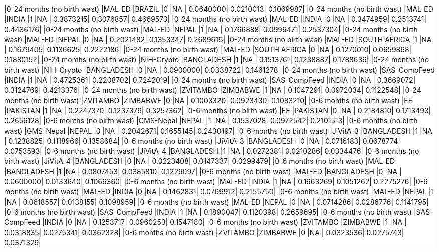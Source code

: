 |0-24 months (no birth wast) |MAL-ED       |BRAZIL       |0                  |NA             | 0.0640000| 0.0210013| 0.1069987|
|0-24 months (no birth wast) |MAL-ED       |INDIA        |1                  |NA             | 0.3873215| 0.3076857| 0.4669573|
|0-24 months (no birth wast) |MAL-ED       |INDIA        |0                  |NA             | 0.3474959| 0.2513741| 0.4436176|
|0-24 months (no birth wast) |MAL-ED       |NEPAL        |1                  |NA             | 0.1766888| 0.0996471| 0.2537304|
|0-24 months (no birth wast) |MAL-ED       |NEPAL        |0                  |NA             | 0.2021482| 0.1353347| 0.2689616|
|0-24 months (no birth wast) |MAL-ED       |SOUTH AFRICA |1                  |NA             | 0.1679405| 0.1136625| 0.2222186|
|0-24 months (no birth wast) |MAL-ED       |SOUTH AFRICA |0                  |NA             | 0.1270010| 0.0659868| 0.1880152|
|0-24 months (no birth wast) |NIH-Crypto   |BANGLADESH   |1                  |NA             | 0.1513761| 0.1238887| 0.1788636|
|0-24 months (no birth wast) |NIH-Crypto   |BANGLADESH   |0                  |NA             | 0.0900000| 0.0338722| 0.1461278|
|0-24 months (no birth wast) |SAS-CompFeed |INDIA        |1                  |NA             | 0.4725361| 0.2208702| 0.7242019|
|0-24 months (no birth wast) |SAS-CompFeed |INDIA        |0                  |NA             | 0.3669072| 0.3124769| 0.4213376|
|0-24 months (no birth wast) |ZVITAMBO     |ZIMBABWE     |1                  |NA             | 0.1047291| 0.0972034| 0.1122548|
|0-24 months (no birth wast) |ZVITAMBO     |ZIMBABWE     |0                  |NA             | 0.1003320| 0.0923430| 0.1083210|
|0-6 months (no birth wast)  |EE           |PAKISTAN     |1                  |NA             | 0.2247370| 0.1237379| 0.3257362|
|0-6 months (no birth wast)  |EE           |PAKISTAN     |0                  |NA             | 0.2184810| 0.1713493| 0.2656128|
|0-6 months (no birth wast)  |GMS-Nepal    |NEPAL        |1                  |NA             | 0.1537028| 0.0972542| 0.2101513|
|0-6 months (no birth wast)  |GMS-Nepal    |NEPAL        |0                  |NA             | 0.2042671| 0.1655145| 0.2430197|
|0-6 months (no birth wast)  |JiVitA-3     |BANGLADESH   |1                  |NA             | 0.1238825| 0.1118966| 0.1358684|
|0-6 months (no birth wast)  |JiVitA-3     |BANGLADESH   |0                  |NA             | 0.0716183| 0.0678774| 0.0753593|
|0-6 months (no birth wast)  |JiVitA-4     |BANGLADESH   |1                  |NA             | 0.0272381| 0.0210286| 0.0334476|
|0-6 months (no birth wast)  |JiVitA-4     |BANGLADESH   |0                  |NA             | 0.0223408| 0.0147337| 0.0299479|
|0-6 months (no birth wast)  |MAL-ED       |BANGLADESH   |1                  |NA             | 0.0807453| 0.0385810| 0.1229097|
|0-6 months (no birth wast)  |MAL-ED       |BANGLADESH   |0                  |NA             | 0.0600000| 0.0133640| 0.1066360|
|0-6 months (no birth wast)  |MAL-ED       |INDIA        |1                  |NA             | 0.1663269| 0.1051262| 0.2275276|
|0-6 months (no birth wast)  |MAL-ED       |INDIA        |0                  |NA             | 0.1462831| 0.0769912| 0.2155750|
|0-6 months (no birth wast)  |MAL-ED       |NEPAL        |1                  |NA             | 0.0618557| 0.0138155| 0.1098959|
|0-6 months (no birth wast)  |MAL-ED       |NEPAL        |0                  |NA             | 0.0714286| 0.0286776| 0.1141795|
|0-6 months (no birth wast)  |SAS-CompFeed |INDIA        |1                  |NA             | 0.1890047| 0.1120398| 0.2659695|
|0-6 months (no birth wast)  |SAS-CompFeed |INDIA        |0                  |NA             | 0.1253717| 0.0960253| 0.1547180|
|0-6 months (no birth wast)  |ZVITAMBO     |ZIMBABWE     |1                  |NA             | 0.0318835| 0.0275341| 0.0362328|
|0-6 months (no birth wast)  |ZVITAMBO     |ZIMBABWE     |0                  |NA             | 0.0323536| 0.0275743| 0.0371329|
